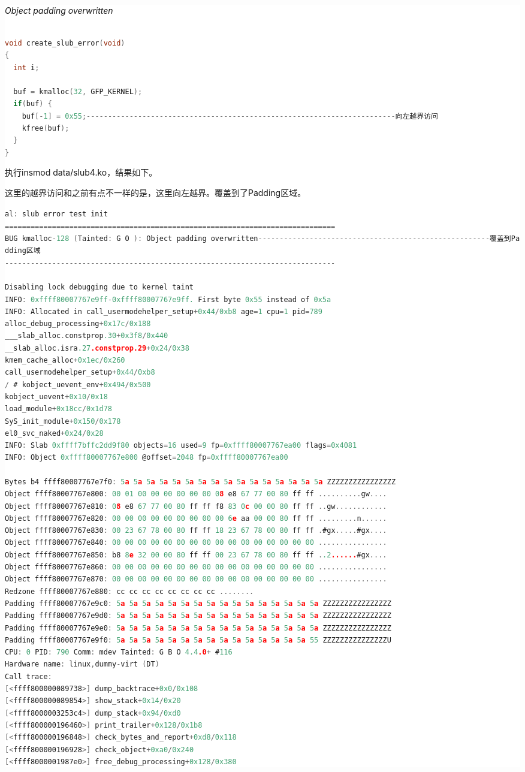 ###### Object padding overwritten

```c
void create_slub_error(void)
{
  int i;

  buf = kmalloc(32, GFP_KERNEL);
  if(buf) {
    buf[-1] = 0x55;------------------------------------------------------------------------向左越界访问
    kfree(buf);
  }
}
```

执行insmod data/slub4.ko，结果如下。

这里的越界访问和之前有点不一样的是，这里向左越界。覆盖到了Padding区域。

```c
al: slub error test init
=============================================================================
BUG kmalloc-128 (Tainted: G O ): Object padding overwritten------------------------------------------------------覆盖到Padding区域
-----------------------------------------------------------------------------

Disabling lock debugging due to kernel taint
INFO: 0xffff80007767e9ff-0xffff80007767e9ff. First byte 0x55 instead of 0x5a
INFO: Allocated in call_usermodehelper_setup+0x44/0xb8 age=1 cpu=1 pid=789
alloc_debug_processing+0x17c/0x188
___slab_alloc.constprop.30+0x3f8/0x440
__slab_alloc.isra.27.constprop.29+0x24/0x38
kmem_cache_alloc+0x1ec/0x260
call_usermodehelper_setup+0x44/0xb8
/ # kobject_uevent_env+0x494/0x500
kobject_uevent+0x10/0x18
load_module+0x18cc/0x1d78
SyS_init_module+0x150/0x178
el0_svc_naked+0x24/0x28
INFO: Slab 0xffff7bffc2dd9f80 objects=16 used=9 fp=0xffff80007767ea00 flags=0x4081
INFO: Object 0xffff80007767e800 @offset=2048 fp=0xffff80007767ea00

Bytes b4 ffff80007767e7f0: 5a 5a 5a 5a 5a 5a 5a 5a 5a 5a 5a 5a 5a 5a 5a 5a ZZZZZZZZZZZZZZZZ
Object ffff80007767e800: 00 01 00 00 00 00 00 00 08 e8 67 77 00 80 ff ff ..........gw....
Object ffff80007767e810: 08 e8 67 77 00 80 ff ff f8 83 0c 00 00 80 ff ff ..gw............
Object ffff80007767e820: 00 00 00 00 00 00 00 00 00 6e aa 00 00 80 ff ff .........n......
Object ffff80007767e830: 00 23 67 78 00 80 ff ff 18 23 67 78 00 80 ff ff .#gx.....#gx....
Object ffff80007767e840: 00 00 00 00 00 00 00 00 00 00 00 00 00 00 00 00 ................
Object ffff80007767e850: b8 8e 32 00 00 80 ff ff 00 23 67 78 00 80 ff ff ..2......#gx....
Object ffff80007767e860: 00 00 00 00 00 00 00 00 00 00 00 00 00 00 00 00 ................
Object ffff80007767e870: 00 00 00 00 00 00 00 00 00 00 00 00 00 00 00 00 ................
Redzone ffff80007767e880: cc cc cc cc cc cc cc cc ........
Padding ffff80007767e9c0: 5a 5a 5a 5a 5a 5a 5a 5a 5a 5a 5a 5a 5a 5a 5a 5a ZZZZZZZZZZZZZZZZ
Padding ffff80007767e9d0: 5a 5a 5a 5a 5a 5a 5a 5a 5a 5a 5a 5a 5a 5a 5a 5a ZZZZZZZZZZZZZZZZ
Padding ffff80007767e9e0: 5a 5a 5a 5a 5a 5a 5a 5a 5a 5a 5a 5a 5a 5a 5a 5a ZZZZZZZZZZZZZZZZ
Padding ffff80007767e9f0: 5a 5a 5a 5a 5a 5a 5a 5a 5a 5a 5a 5a 5a 5a 5a 55 ZZZZZZZZZZZZZZZU
CPU: 0 PID: 790 Comm: mdev Tainted: G B O 4.4.0+ #116
Hardware name: linux,dummy-virt (DT)
Call trace:
[<ffff800000089738>] dump_backtrace+0x0/0x108
[<ffff800000089854>] show_stack+0x14/0x20
[<ffff8000003253c4>] dump_stack+0x94/0xd0
[<ffff800000196460>] print_trailer+0x128/0x1b8
[<ffff800000196848>] check_bytes_and_report+0xd8/0x118
[<ffff800000196928>] check_object+0xa0/0x240
[<ffff8000001987e0>] free_debug_processing+0x128/0x380
```